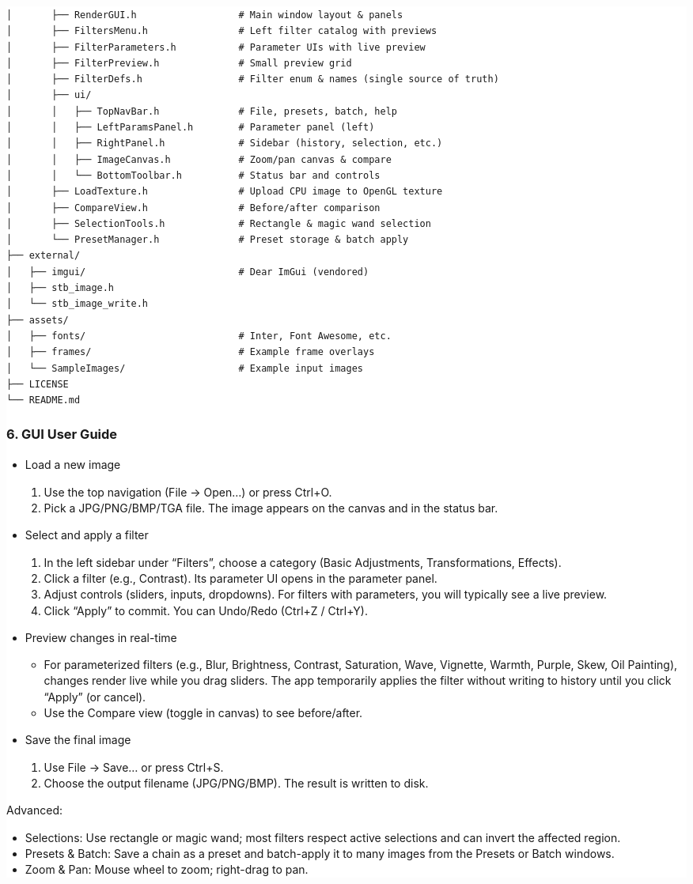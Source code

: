 ```
│       ├── RenderGUI.h                  # Main window layout & panels
│       ├── FiltersMenu.h                # Left filter catalog with previews
│       ├── FilterParameters.h           # Parameter UIs with live preview
│       ├── FilterPreview.h              # Small preview grid
│       ├── FilterDefs.h                 # Filter enum & names (single source of truth)
│       ├── ui/
│       │   ├── TopNavBar.h              # File, presets, batch, help
│       │   ├── LeftParamsPanel.h        # Parameter panel (left)
│       │   ├── RightPanel.h             # Sidebar (history, selection, etc.)
│       │   ├── ImageCanvas.h            # Zoom/pan canvas & compare
│       │   └── BottomToolbar.h          # Status bar and controls
│       ├── LoadTexture.h                # Upload CPU image to OpenGL texture
│       ├── CompareView.h                # Before/after comparison
│       ├── SelectionTools.h             # Rectangle & magic wand selection
│       └── PresetManager.h              # Preset storage & batch apply
├── external/
│   ├── imgui/                           # Dear ImGui (vendored)
│   ├── stb_image.h
│   └── stb_image_write.h
├── assets/
│   ├── fonts/                           # Inter, Font Awesome, etc.
│   ├── frames/                          # Example frame overlays
│   └── SampleImages/                    # Example input images
├── LICENSE
└── README.md
```


### 6. GUI User Guide

- Load a new image
  1) Use the top navigation (File → Open…) or press Ctrl+O.
  2) Pick a JPG/PNG/BMP/TGA file. The image appears on the canvas and in the status bar.

- Select and apply a filter
  1) In the left sidebar under “Filters”, choose a category (Basic Adjustments, Transformations, Effects).
  2) Click a filter (e.g., Contrast). Its parameter UI opens in the parameter panel.
  3) Adjust controls (sliders, inputs, dropdowns). For filters with parameters, you will typically see a live preview.
  4) Click “Apply” to commit. You can Undo/Redo (Ctrl+Z / Ctrl+Y).

- Preview changes in real-time
  - For parameterized filters (e.g., Blur, Brightness, Contrast, Saturation, Wave, Vignette, Warmth, Purple, Skew, Oil Painting), changes render live while you drag sliders. The app temporarily applies the filter without writing to history until you click “Apply” (or cancel).
  - Use the Compare view (toggle in canvas) to see before/after.

- Save the final image
  1) Use File → Save… or press Ctrl+S.
  2) Choose the output filename (JPG/PNG/BMP). The result is written to disk.

Advanced:
- Selections: Use rectangle or magic wand; most filters respect active selections and can invert the affected region.
- Presets & Batch: Save a chain as a preset and batch-apply it to many images from the Presets or Batch windows.
- Zoom & Pan: Mouse wheel to zoom; right-drag to pan.
